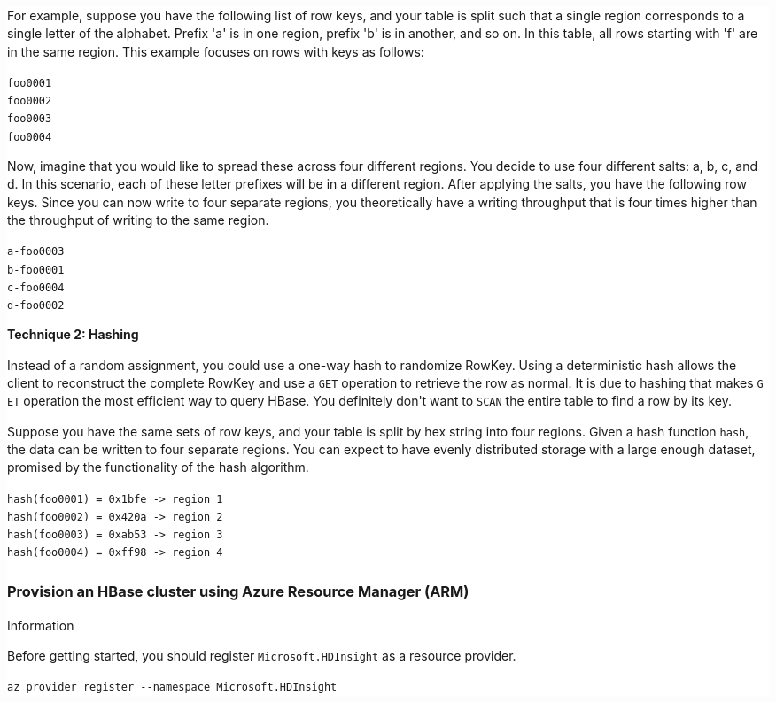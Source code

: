 For example, suppose you have the following list of row keys, and your table is split such that a single region corresponds to a single letter of the alphabet. Prefix 'a' is in one region, prefix 'b' is in another, and so on. In this table, all rows starting with 'f' are in the same region. This example focuses on rows with keys as follows:

```
foo0001
foo0002
foo0003
foo0004
```

Now, imagine that you would like to spread these across four different regions. You decide to use four different salts: a, b, c, and d. In this scenario, each of these letter prefixes will be in a different region. After applying the salts, you have the following row keys. Since you can now write to four separate regions, you theoretically have a writing throughput that is four times higher than the throughput of writing to the same region.

```
a-foo0003
b-foo0001
c-foo0004
d-foo0002
```

**Technique 2: Hashing**

Instead of a random assignment, you could use a one-way hash to randomize RowKey. Using a deterministic hash allows the client to reconstruct the complete RowKey and use a `GET` operation to retrieve the row as normal. It is due to hashing that makes `GET` operation the most efficient way to query HBase. You definitely don't want to `SCAN` the entire table to find a row by its key.

Suppose you have the same sets of row keys, and your table is split by hex string into four regions. Given a hash function `hash`, the data can be written to four separate regions. You can expect to have evenly distributed storage with a large enough dataset, promised by the functionality of the hash algorithm.

```
hash(foo0001) = 0x1bfe -> region 1
hash(foo0002) = 0x420a -> region 2
hash(foo0003) = 0xab53 -> region 3
hash(foo0004) = 0xff98 -> region 4
```

### Provision an HBase cluster using Azure Resource Manager (ARM)



Information



Before getting started, you should register `Microsoft.HDInsight` as a resource provider.

```
az provider register --namespace Microsoft.HDInsight
```

